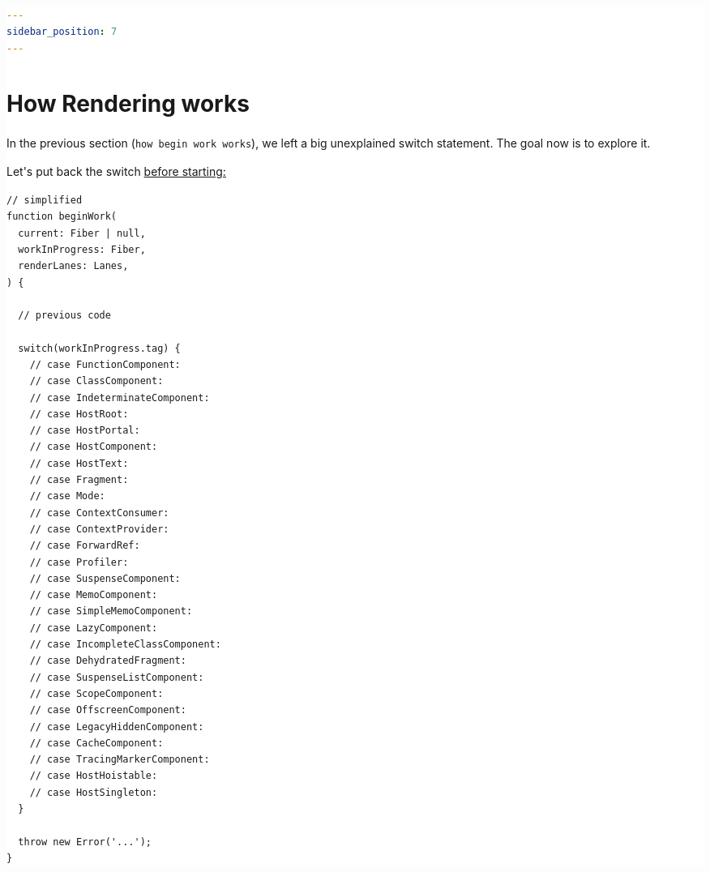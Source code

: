 ```yaml
---
sidebar_position: 7
---
```


# How Rendering works

In the previous section (`how begin work works`), we left a big unexplained
switch statement. The goal now is to explore it.

Let's put back the switch [before starting:](https://github.com/facebook/react/blob/eaa696876ee40bb048727aefe995be1bbb7384a8/packages/react-reconciler/src/ReactFiberBeginWork.js#L4098)


```tsx
// simplified
function beginWork(
  current: Fiber | null,
  workInProgress: Fiber,
  renderLanes: Lanes,
) {
  
  // previous code
  
  switch(workInProgress.tag) {
    // case FunctionComponent:
    // case ClassComponent:
    // case IndeterminateComponent:
    // case HostRoot:
    // case HostPortal:
    // case HostComponent:
    // case HostText:
    // case Fragment:
    // case Mode:
    // case ContextConsumer:
    // case ContextProvider:
    // case ForwardRef:
    // case Profiler:
    // case SuspenseComponent:
    // case MemoComponent:
    // case SimpleMemoComponent:
    // case LazyComponent:
    // case IncompleteClassComponent:
    // case DehydratedFragment:
    // case SuspenseListComponent:
    // case ScopeComponent:
    // case OffscreenComponent:
    // case LegacyHiddenComponent:
    // case CacheComponent:
    // case TracingMarkerComponent:
    // case HostHoistable:
    // case HostSingleton:
  }

  throw new Error('...');
}
```
